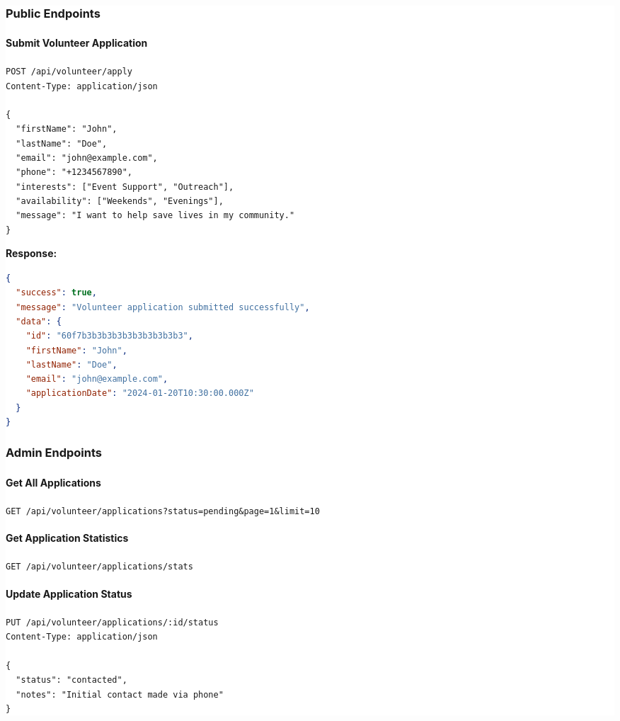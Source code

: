 ### Public Endpoints

#### Submit Volunteer Application
```
POST /api/volunteer/apply
Content-Type: application/json

{
  "firstName": "John",
  "lastName": "Doe", 
  "email": "john@example.com",
  "phone": "+1234567890",
  "interests": ["Event Support", "Outreach"],
  "availability": ["Weekends", "Evenings"],
  "message": "I want to help save lives in my community."
}
```

**Response:**
```json
{
  "success": true,
  "message": "Volunteer application submitted successfully",
  "data": {
    "id": "60f7b3b3b3b3b3b3b3b3b3b3",
    "firstName": "John",
    "lastName": "Doe",
    "email": "john@example.com",
    "applicationDate": "2024-01-20T10:30:00.000Z"
  }
}
```

### Admin Endpoints

#### Get All Applications
```
GET /api/volunteer/applications?status=pending&page=1&limit=10
```

#### Get Application Statistics
```
GET /api/volunteer/applications/stats
```

#### Update Application Status
```
PUT /api/volunteer/applications/:id/status
Content-Type: application/json

{
  "status": "contacted",
  "notes": "Initial contact made via phone"
}
```
